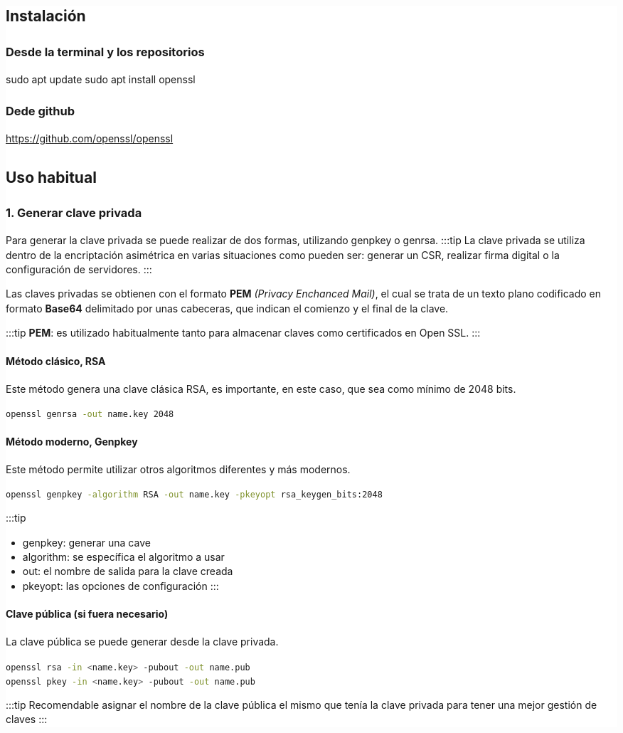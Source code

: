 



## Instalación
### Desde la terminal y los repositorios
sudo apt update
sudo apt install openssl

### Dede github
https://github.com/openssl/openssl

## Uso habitual

### 1. Generar clave privada
Para generar la clave privada se puede realizar de dos formas, utilizando genpkey o genrsa.
:::tip
La clave privada se utiliza dentro de la encriptación asimétrica en varias situaciones como pueden ser: generar un CSR, realizar firma digital o la configuración de servidores.
:::

Las claves privadas se obtienen con el formato **PEM** *(Privacy Enchanced Mail)*, el cual se trata de un texto plano codificado en formato **Base64** delimitado por unas cabeceras, que indican el comienzo y el final de la clave.

:::tip
**PEM**: es utilizado habitualmente tanto para almacenar claves como certificados en Open SSL.
:::

#### Método clásico, RSA
Este método genera una clave clásica RSA, es importante, en este caso, que sea como mínimo de 2048 bits.
```bash
openssl genrsa -out name.key 2048
```
#### Método moderno, Genpkey
Este método permite utilizar otros algoritmos diferentes y más modernos.
```bash
openssl genpkey -algorithm RSA -out name.key -pkeyopt rsa_keygen_bits:2048
```
:::tip
- genpkey: generar una cave
- algorithm: se específica el algoritmo a usar
- out: el nombre de salida para la clave creada
- pkeyopt: las opciones de configuración
:::

#### Clave pública (si fuera necesario)
La clave pública se puede generar desde la clave privada.
```bash
openssl rsa -in <name.key> -pubout -out name.pub
openssl pkey -in <name.key> -pubout -out name.pub
```
:::tip
Recomendable asignar el nombre de la clave pública el mismo que tenía la clave privada para tener una mejor gestión de claves
:::
